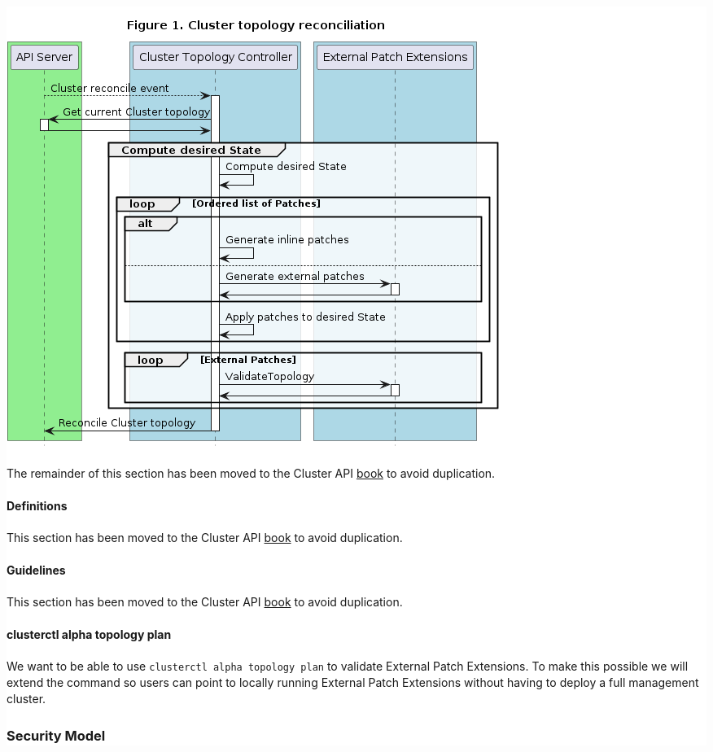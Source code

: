 ![Cluster topology reconciliation](./images/topology-mutation-hook/topology-reconciliation.png)

The remainder of this section has been moved to the Cluster API [book](../../docs/book/src/tasks/experimental-features/runtime-sdk/implement-topology-mutation-hook.md#introduction)
to avoid duplication.

#### Definitions

This section has been moved to the Cluster API [book](../../docs/book/src/tasks/experimental-features/runtime-sdk/implement-topology-mutation-hook.md#definitions)
to avoid duplication.

#### Guidelines

This section has been moved to the Cluster API [book](../../docs/book/src/tasks/experimental-features/runtime-sdk/implement-topology-mutation-hook.md#guidelines)
to avoid duplication.

#### clusterctl alpha topology plan

We want to be able to use `clusterctl alpha topology plan` to validate External Patch Extensions. To make this possible we will extend the command so users can point to locally running External Patch Extensions without having to deploy a full management cluster.

### Security Model
